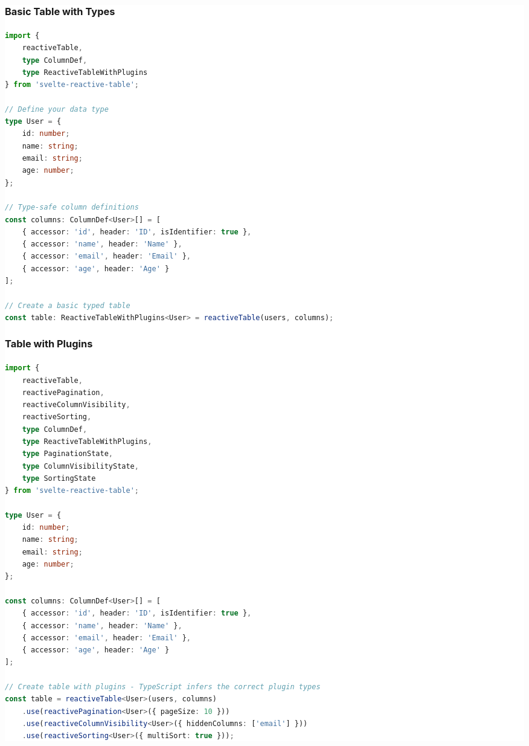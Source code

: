### Basic Table with Types

```ts
import {
	reactiveTable,
	type ColumnDef,
	type ReactiveTableWithPlugins
} from 'svelte-reactive-table';

// Define your data type
type User = {
	id: number;
	name: string;
	email: string;
	age: number;
};

// Type-safe column definitions
const columns: ColumnDef<User>[] = [
	{ accessor: 'id', header: 'ID', isIdentifier: true },
	{ accessor: 'name', header: 'Name' },
	{ accessor: 'email', header: 'Email' },
	{ accessor: 'age', header: 'Age' }
];

// Create a basic typed table
const table: ReactiveTableWithPlugins<User> = reactiveTable(users, columns);
```

### Table with Plugins

```ts
import {
	reactiveTable,
	reactivePagination,
	reactiveColumnVisibility,
	reactiveSorting,
	type ColumnDef,
	type ReactiveTableWithPlugins,
	type PaginationState,
	type ColumnVisibilityState,
	type SortingState
} from 'svelte-reactive-table';

type User = {
	id: number;
	name: string;
	email: string;
	age: number;
};

const columns: ColumnDef<User>[] = [
	{ accessor: 'id', header: 'ID', isIdentifier: true },
	{ accessor: 'name', header: 'Name' },
	{ accessor: 'email', header: 'Email' },
	{ accessor: 'age', header: 'Age' }
];

// Create table with plugins - TypeScript infers the correct plugin types
const table = reactiveTable<User>(users, columns)
	.use(reactivePagination<User>({ pageSize: 10 }))
	.use(reactiveColumnVisibility<User>({ hiddenColumns: ['email'] }))
	.use(reactiveSorting<User>({ multiSort: true }));

```